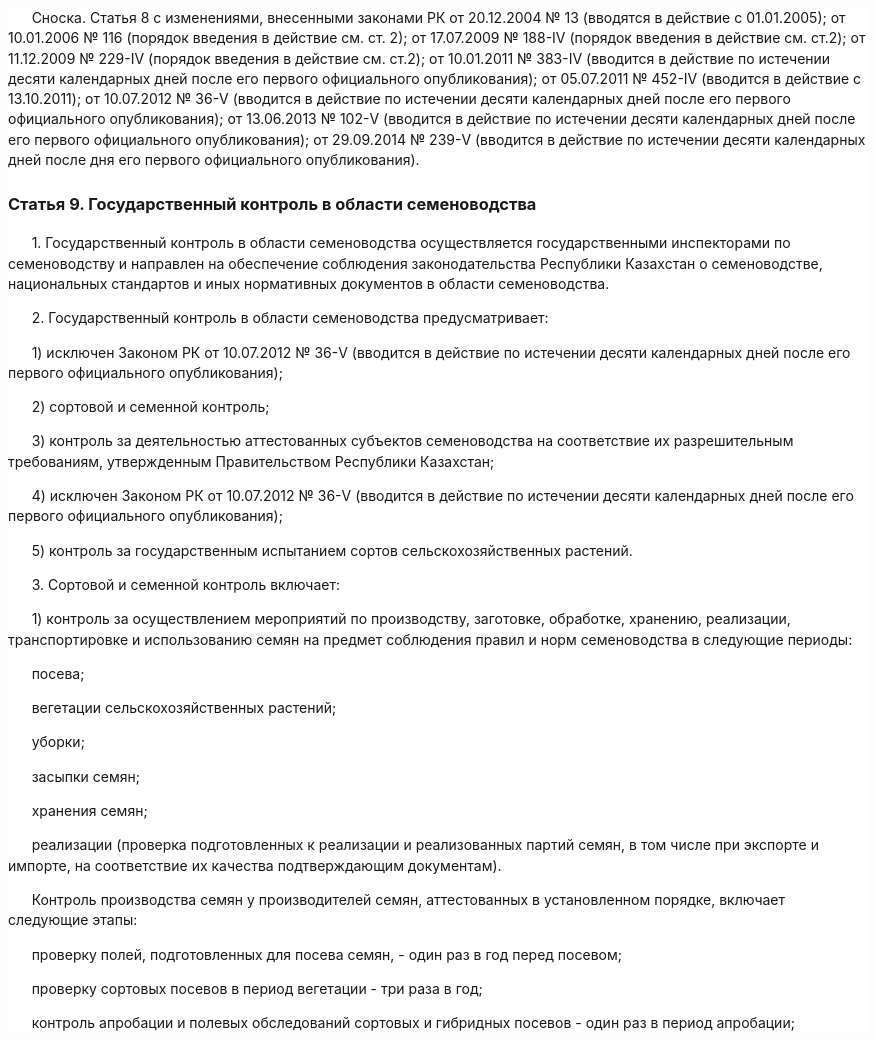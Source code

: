       Сноска. Статья 8 с изменениями, внесенными законами РК от 20.12.2004 № 13 (вводятся в действие с 01.01.2005); от 10.01.2006 № 116 (порядок введения в действие см. ст. 2); от 17.07.2009 № 188-IV (порядок введения в действие см. ст.2); от 11.12.2009 № 229-IV (порядок введения в действие см. ст.2); от 10.01.2011 № 383-IV (вводится в действие по истечении десяти календарных дней после его первого официального опубликования); от 05.07.2011 № 452-IV (вводится в действие с 13.10.2011); от 10.07.2012 № 36-V (вводится в действие по истечении десяти календарных дней после его первого официального опубликования); от 13.06.2013 № 102-V (вводится в действие по истечении десяти календарных дней после его первого официального опубликования); от 29.09.2014 № 239-V (вводится в действие по истечении десяти календарных дней после дня его первого официального опубликования).

### Статья 9. Государственный контроль в области семеноводства

      1. Государственный контроль в области семеноводства осуществляется государственными инспекторами по семеноводству и направлен на обеспечение соблюдения законодательства Республики Казахстан о семеноводстве, национальных стандартов и иных нормативных документов в области семеноводства.

      2. Государственный контроль в области семеноводства предусматривает:

      1) исключен Законом РК от 10.07.2012 № 36-V (вводится в действие по истечении десяти календарных дней после его первого официального опубликования);

      2) сортовой и семенной контроль;

      3) контроль за деятельностью аттестованных субъектов семеноводства на соответствие их разрешительным требованиям, утвержденным Правительством Республики Казахстан;

      4) исключен Законом РК от 10.07.2012 № 36-V (вводится в действие по истечении десяти календарных дней после его первого официального опубликования);

      5) контроль за государственным испытанием сортов сельскохозяйственных растений.

      3. Сортовой и семенной контроль включает:

      1) контроль за осуществлением мероприятий по производству, заготовке, обработке, хранению, реализации, транспортировке и использованию семян на предмет соблюдения правил и норм семеноводства в следующие периоды:

      посева;

      вегетации сельскохозяйственных растений;

      уборки;

      засыпки семян;

      хранения семян;

      реализации (проверка подготовленных к реализации и реализованных партий семян, в том числе при экспорте и импорте, на соответствие их качества подтверждающим документам).

      Контроль производства семян у производителей семян, аттестованных в установленном порядке, включает следующие этапы:

      проверку полей, подготовленных для посева семян, - один раз в год перед посевом;

      проверку сортовых посевов в период вегетации - три раза в год;

      контроль апробации и полевых обследований сортовых и гибридных посевов - один раз в период апробации;
